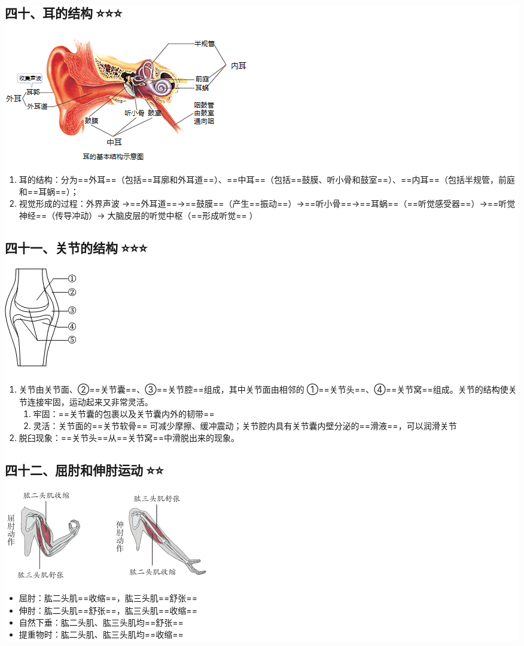 ## 四十、耳的结构 ⭐⭐⭐

![耳的结构](./img/耳的结构.png)

1. 耳的结构：分为==外耳==（包括==耳廓和外耳道==）、==中耳==（包括==鼓膜、听小骨和鼓室==）、==内耳==（包括半规管，前庭和==耳蜗==）；
2. 视觉形成的过程：外界声波 →==外耳道==→==鼓膜==（产生==振动==）→==听小骨==→==耳蜗==（==听觉感受器==）→==听觉神经==（传导冲动）→ 大脑皮层的听觉中枢（==形成听觉== ）

## 四十一、关节的结构 ⭐⭐⭐

![关节的结构](./img/关节的结构.png)

1. 关节由关节面、②==关节囊==、③==关节腔==组成，其中关节面由相邻的 ①==关节头==、④==关节窝==组成。关节的结构使关节连接牢固，运动起来又非常灵活。
   1. 牢固：==关节囊的包裹以及关节囊内外的韧带==
   2. 灵活：关节面的==关节软骨== 可减少摩擦、缓冲震动；关节腔内具有关节囊内壁分泌的==滑液==，可以润滑关节
2. 脱臼现象：==关节头==从==关节窝==中滑脱出来的现象。

## 四十二、屈肘和伸肘运动 ⭐⭐

![屈肘和伸肘运动](./img/屈肘和伸肘运动.png)

- 屈肘：肱二头肌==收缩==，肱三头肌==舒张==
- 伸肘：肱二头肌==舒张==，肱三头肌==收缩==
- 自然下垂：肱二头肌、肱三头肌均==舒张==
- 提重物时：肱二头肌、肱三头肌均==收缩==
